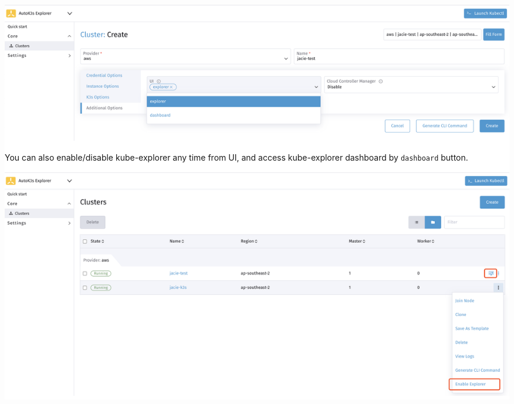![](../../../assets/enable-kube-explorer-by-create-cluster.png)

You can also enable/disable kube-explorer any time from UI, and access kube-explorer dashboard by `dashboard` button.

![](../../../assets/enable-kube-explorer-by-button.png)